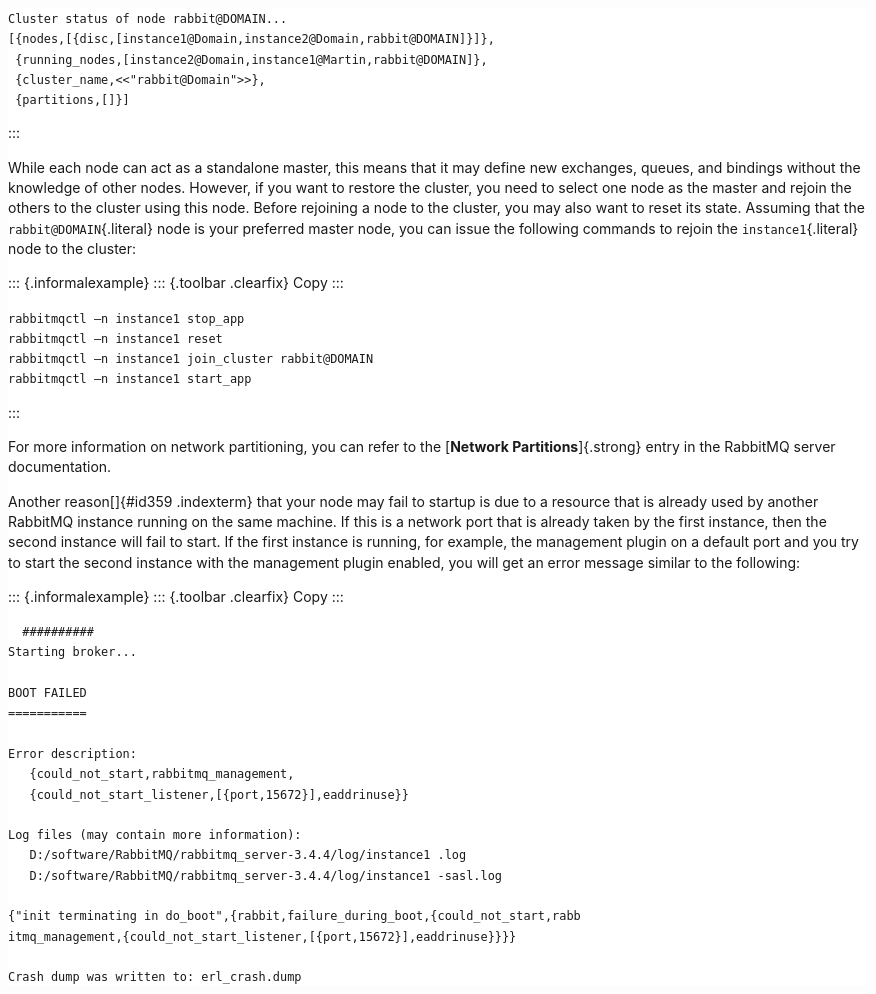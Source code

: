 ``` {.programlisting .language-markup}
Cluster status of node rabbit@DOMAIN...
[{nodes,[{disc,[instance1@Domain,instance2@Domain,rabbit@DOMAIN]}]},
 {running_nodes,[instance2@Domain,instance1@Martin,rabbit@DOMAIN]},
 {cluster_name,<<"rabbit@Domain">>},
 {partitions,[]}]
```
:::

While each node can act as a standalone master, this means that it may
define new exchanges, queues, and bindings without the knowledge of
other nodes. However, if you want to restore the cluster, you need to
select one node as the master and rejoin the others to the cluster using
this node. Before rejoining a node to the cluster, you may also want to
reset its state. Assuming that the `rabbit@DOMAIN`{.literal} node is
your preferred master node, you can issue the following commands to
rejoin the `instance1`{.literal} node to the cluster:

::: {.informalexample}
::: {.toolbar .clearfix}
Copy
:::

``` {.programlisting .language-markup}
rabbitmqctl –n instance1 stop_app
rabbitmqctl –n instance1 reset
rabbitmqctl –n instance1 join_cluster rabbit@DOMAIN
rabbitmqctl –n instance1 start_app
```
:::

For more information on network partitioning, you can refer to the
[**Network Partitions**]{.strong} entry in the RabbitMQ server
documentation.

Another reason[]{#id359 .indexterm} that your node may fail to startup
is due to a resource that is already used by another RabbitMQ instance
running on the same machine. If this is a network port that is already
taken by the first instance, then the second instance will fail to
start. If the first instance is running, for example, the management
plugin on a default port and you try to start the second instance with
the management plugin enabled, you will get an error message similar to
the following:

::: {.informalexample}
::: {.toolbar .clearfix}
Copy
:::

``` {.programlisting .language-markup}
  ##########
Starting broker...

BOOT FAILED
===========

Error description:
   {could_not_start,rabbitmq_management,
   {could_not_start_listener,[{port,15672}],eaddrinuse}}

Log files (may contain more information):
   D:/software/RabbitMQ/rabbitmq_server-3.4.4/log/instance1 .log
   D:/software/RabbitMQ/rabbitmq_server-3.4.4/log/instance1 -sasl.log

{"init terminating in do_boot",{rabbit,failure_during_boot,{could_not_start,rabb
itmq_management,{could_not_start_listener,[{port,15672}],eaddrinuse}}}}

Crash dump was written to: erl_crash.dump
```